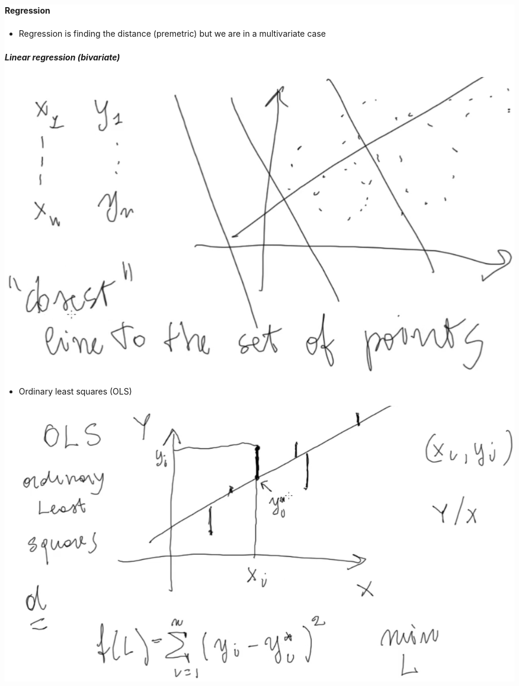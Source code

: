#### Regression

- Regression is finding the distance (premetric) but we are in a multivariate case

##### Linear regression (bivariate)

  ![](./res/img/76.png)

- Ordinary least squares (OLS)

  ![](./res/img/77.png)

